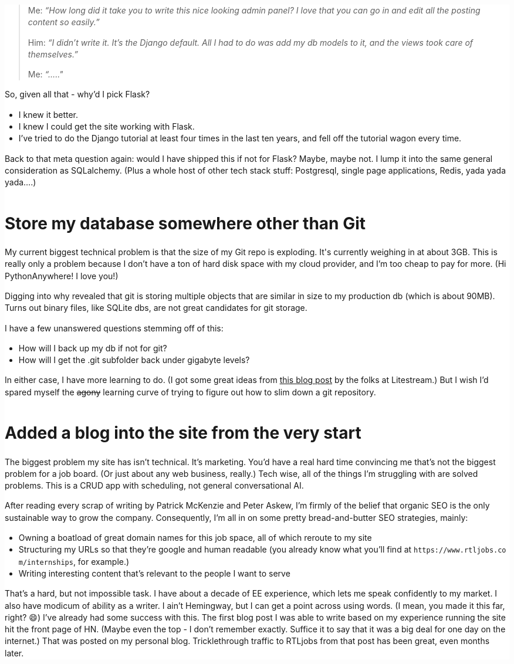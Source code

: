 > Me: _“How long did it take you to write this nice looking admin panel? I love that you can go in and edit all the posting content so easily.”_
>
> Him: _“I didn’t write it. It’s the Django default. All I had to do was add my db models to it, and the views took care of themselves.”_
>
> Me: _“….."_

So, given all that - why’d I pick Flask?
* I knew it better.
* I knew I could get the site working with Flask.
* I’ve tried to do the Django tutorial at least four times in the last ten years, and fell off the tutorial wagon every time.

Back to that meta question again: would I have shipped this if not for Flask? Maybe, maybe not. I lump it into the same general consideration as SQLalchemy. (Plus a whole host of other tech stack stuff: Postgresql, single page applications, Redis, yada yada yada….)

# Store my database somewhere other than Git

My current biggest technical problem is that the size of my Git repo is exploding. It's currently weighing in at about 3GB. This is really only a problem because I don’t have a ton of hard disk space with my cloud provider, and I’m too cheap to pay for more. (Hi PythonAnywhere! I love you!)

Digging into why revealed that git is storing multiple objects that are similar in size to my production db (which is about 90MB). Turns out binary files, like SQLite dbs, are not great candidates for git storage.

I have a few unanswered questions stemming off of this:
* How will I back up my db if not for git?
* How will I get the .git subfolder back under gigabyte levels?

In either case, I have more learning to do. (I got some great ideas from [this blog post](https://litestream.io/alternatives/cron/) by the folks at Litestream.) But I wish I’d spared myself the ~~agony~~ learning curve of trying to figure out how to slim down a git repository.

# Added a blog into the site from the very start

The biggest problem my site has isn’t technical. It’s marketing. You’d have a real hard time convincing me that’s not the biggest problem for a job board. (Or just about any web business, really.) Tech wise, all of the things I’m struggling with are solved problems. This is a CRUD app with scheduling, not general conversational AI.

After reading every scrap of writing by Patrick McKenzie and Peter Askew, I’m firmly of the belief that organic SEO is the only sustainable way to grow the company. Consequently, I’m all in on some pretty bread-and-butter SEO strategies, mainly:
* Owning a boatload of great domain names for this job space, all of which reroute to my site
* Structuring my URLs so that they’re google and human readable (you already know what you’ll find at `https://www.rtljobs.com/internships`, for example.)
* Writing interesting content that’s relevant to the people I want to serve

That’s a hard, but not impossible task. I have about a decade of EE experience, which lets me speak confidently to my market. I also have modicum of ability as a writer. I ain’t Hemingway, but I can get a point across using words. (I mean, you made it this far, right? 😄) I’ve already had some success with this. The first blog post I was able to write based on my experience running the site hit the front page of HN. (Maybe even the top - I don’t remember exactly. Suffice it to say that it was a big deal for one day on the internet.) That was posted on my personal blog. Tricklethrough traffic to RTLjobs from that post has been great, even months later.
